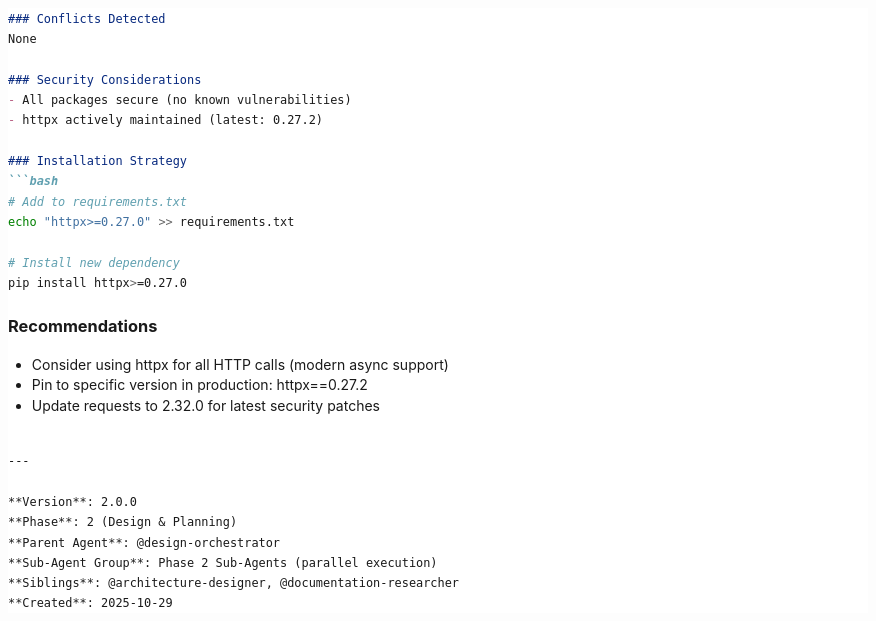 ```markdown
### Conflicts Detected
None

### Security Considerations
- All packages secure (no known vulnerabilities)
- httpx actively maintained (latest: 0.27.2)

### Installation Strategy
```bash
# Add to requirements.txt
echo "httpx>=0.27.0" >> requirements.txt

# Install new dependency
pip install httpx>=0.27.0
```

### Recommendations
- Consider using httpx for all HTTP calls (modern async support)
- Pin to specific version in production: httpx==0.27.2
- Update requests to 2.32.0 for latest security patches
```

---

**Version**: 2.0.0
**Phase**: 2 (Design & Planning)
**Parent Agent**: @design-orchestrator
**Sub-Agent Group**: Phase 2 Sub-Agents (parallel execution)
**Siblings**: @architecture-designer, @documentation-researcher
**Created**: 2025-10-29
